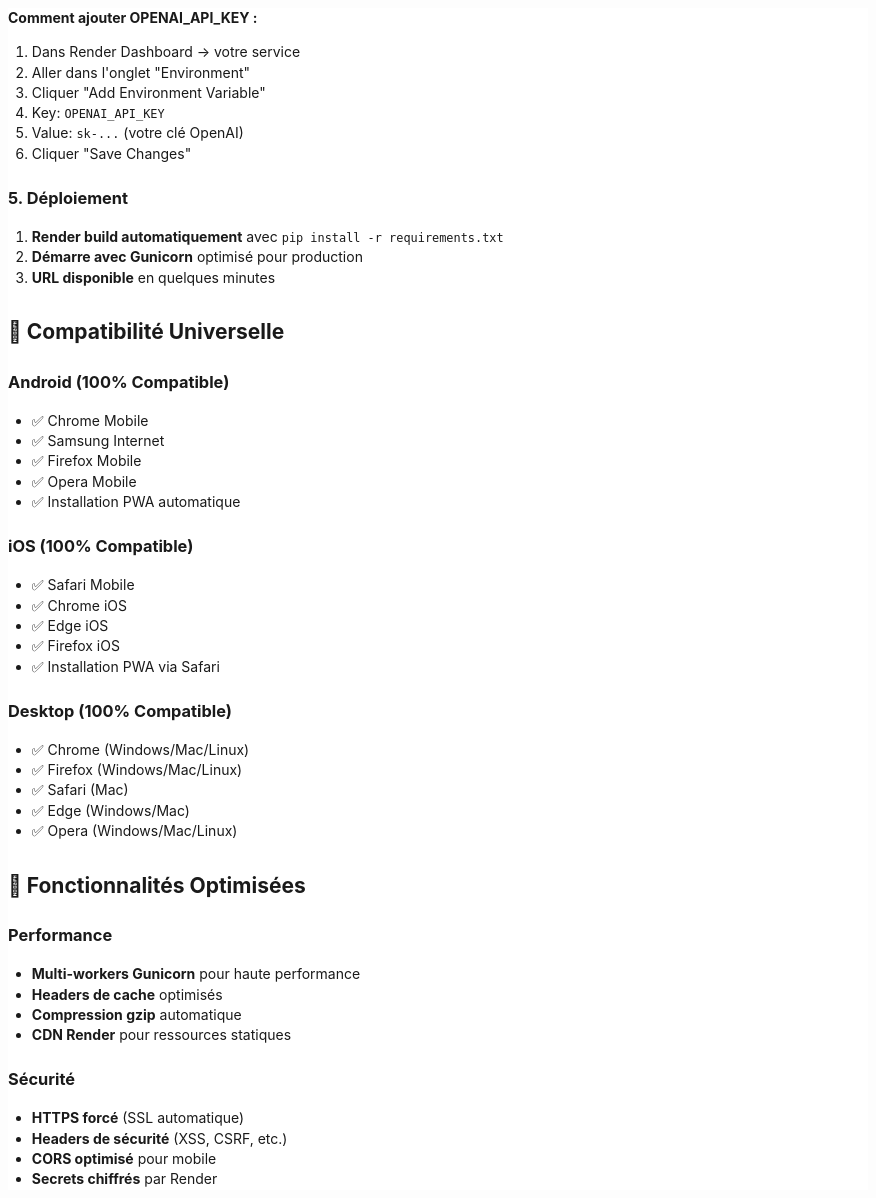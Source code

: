 **Comment ajouter OPENAI_API_KEY :**
1. Dans Render Dashboard → votre service
2. Aller dans l'onglet "Environment"  
3. Cliquer "Add Environment Variable"
4. Key: `OPENAI_API_KEY`
5. Value: `sk-...` (votre clé OpenAI)
6. Cliquer "Save Changes"

### 5. Déploiement

1. **Render build automatiquement** avec `pip install -r requirements.txt`
2. **Démarre avec Gunicorn** optimisé pour production
3. **URL disponible** en quelques minutes

## 📱 Compatibilité Universelle

### Android (100% Compatible)
- ✅ Chrome Mobile
- ✅ Samsung Internet  
- ✅ Firefox Mobile
- ✅ Opera Mobile
- ✅ Installation PWA automatique

### iOS (100% Compatible)  
- ✅ Safari Mobile
- ✅ Chrome iOS
- ✅ Edge iOS
- ✅ Firefox iOS
- ✅ Installation PWA via Safari

### Desktop (100% Compatible)
- ✅ Chrome (Windows/Mac/Linux)
- ✅ Firefox (Windows/Mac/Linux)
- ✅ Safari (Mac)
- ✅ Edge (Windows/Mac)
- ✅ Opera (Windows/Mac/Linux)

## 🔧 Fonctionnalités Optimisées

### Performance
- **Multi-workers Gunicorn** pour haute performance
- **Headers de cache** optimisés
- **Compression gzip** automatique
- **CDN Render** pour ressources statiques

### Sécurité
- **HTTPS forcé** (SSL automatique)
- **Headers de sécurité** (XSS, CSRF, etc.)
- **CORS optimisé** pour mobile
- **Secrets chiffrés** par Render
